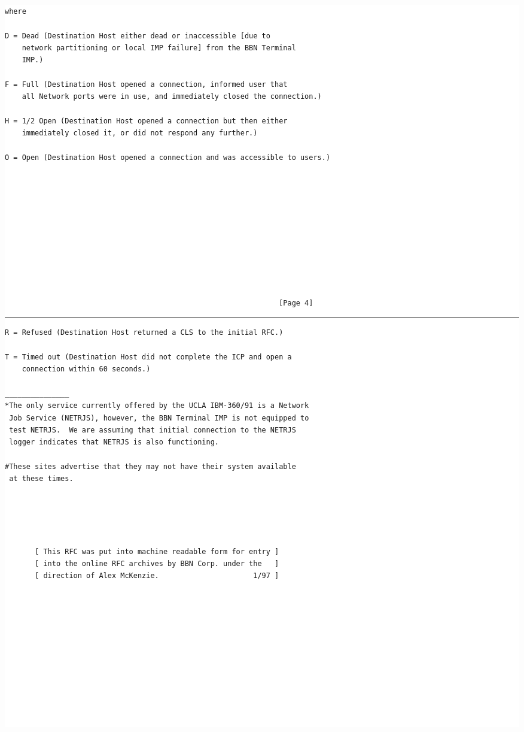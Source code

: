 ``` newpage
where

D = Dead (Destination Host either dead or inaccessible [due to
    network partitioning or local IMP failure] from the BBN Terminal
    IMP.)

F = Full (Destination Host opened a connection, informed user that
    all Network ports were in use, and immediately closed the connection.)

H = 1/2 Open (Destination Host opened a connection but then either
    immediately closed it, or did not respond any further.)

O = Open (Destination Host opened a connection and was accessible to users.)











                                                                [Page 4]
```

------------------------------------------------------------------------

``` newpage
R = Refused (Destination Host returned a CLS to the initial RFC.)

T = Timed out (Destination Host did not complete the ICP and open a
    connection within 60 seconds.)

_______________
*The only service currently offered by the UCLA IBM-360/91 is a Network
 Job Service (NETRJS), however, the BBN Terminal IMP is not equipped to
 test NETRJS.  We are assuming that initial connection to the NETRJS
 logger indicates that NETRJS is also functioning.

#These sites advertise that they may not have their system available
 at these times.





       [ This RFC was put into machine readable form for entry ]
       [ into the online RFC archives by BBN Corp. under the   ]
       [ direction of Alex McKenzie.                      1/97 ]













```
